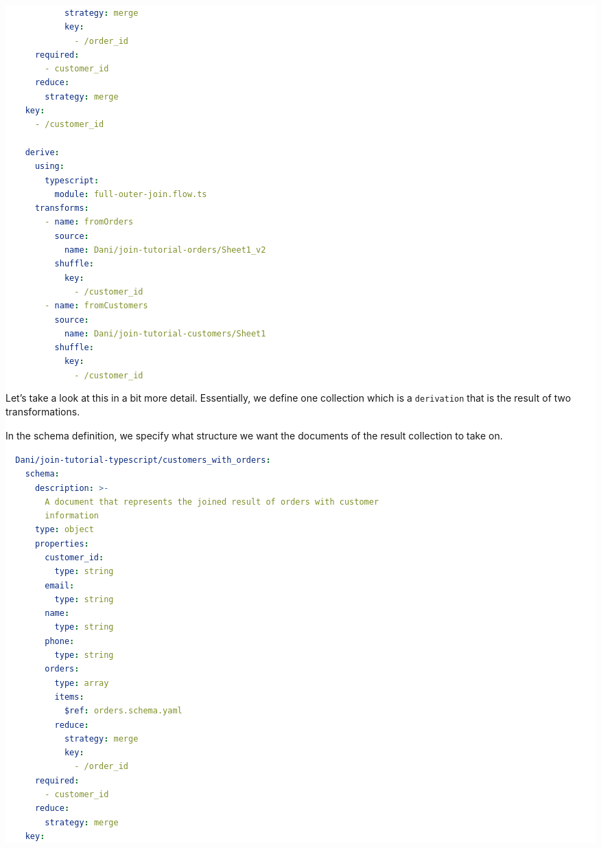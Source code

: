 ```yaml
            strategy: merge
            key:
              - /order_id
      required:
        - customer_id
      reduce:
        strategy: merge
    key:
      - /customer_id

    derive:
      using:
        typescript:
          module: full-outer-join.flow.ts
      transforms:
        - name: fromOrders
          source:
            name: Dani/join-tutorial-orders/Sheet1_v2
          shuffle:
            key:
              - /customer_id
        - name: fromCustomers
          source:
            name: Dani/join-tutorial-customers/Sheet1
          shuffle:
            key:
              - /customer_id
```

Let’s take a look at this in a bit more detail. Essentially, we define one collection which is a `derivation` that is the result of two transformations.

In the schema definition, we specify what structure we want the documents of the result collection to take on.

```yaml
  Dani/join-tutorial-typescript/customers_with_orders:
    schema:
      description: >-
        A document that represents the joined result of orders with customer
        information
      type: object
      properties:
        customer_id:
          type: string
        email:
          type: string
        name:
          type: string
        phone:
          type: string
        orders:
          type: array
          items:
            $ref: orders.schema.yaml
          reduce:
            strategy: merge
            key:
              - /order_id
      required:
        - customer_id
      reduce:
        strategy: merge
    key:
```
